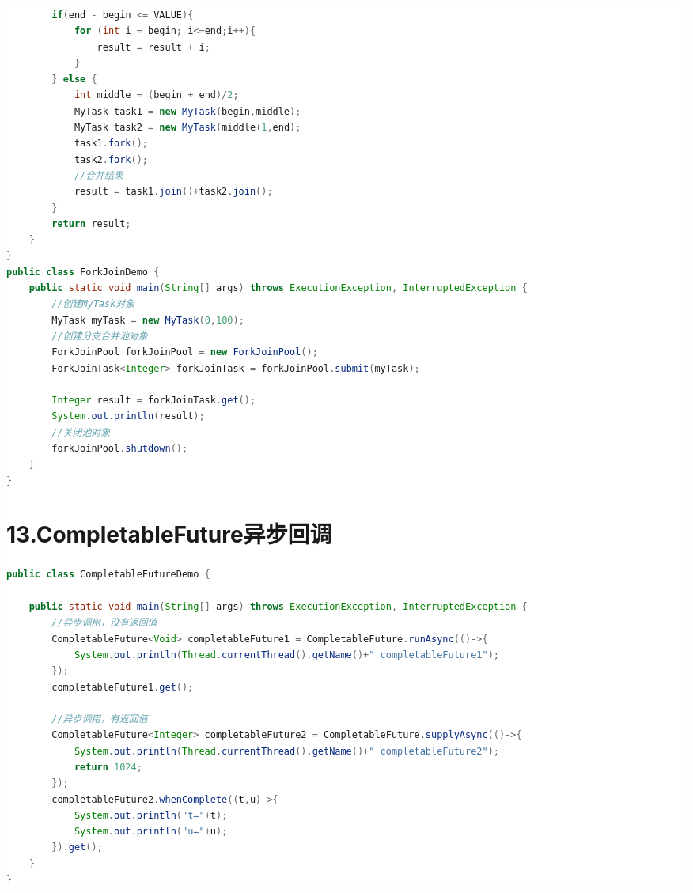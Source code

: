 ```java
        if(end - begin <= VALUE){
            for (int i = begin; i<=end;i++){
                result = result + i;
            }
        } else {
            int middle = (begin + end)/2;
            MyTask task1 = new MyTask(begin,middle);
            MyTask task2 = new MyTask(middle+1,end);
            task1.fork();
            task2.fork();
            //合并结果
            result = task1.join()+task2.join();
        }
        return result;
    }
}
public class ForkJoinDemo {
    public static void main(String[] args) throws ExecutionException, InterruptedException {
        //创建MyTask对象
        MyTask myTask = new MyTask(0,100);
        //创建分支合并池对象
        ForkJoinPool forkJoinPool = new ForkJoinPool();
        ForkJoinTask<Integer> forkJoinTask = forkJoinPool.submit(myTask);

        Integer result = forkJoinTask.get();
        System.out.println(result);
        //关闭池对象
        forkJoinPool.shutdown();
    }
}
```

# 13.CompletableFuture异步回调

```java
public class CompletableFutureDemo {

    public static void main(String[] args) throws ExecutionException, InterruptedException {
        //异步调用，没有返回值
        CompletableFuture<Void> completableFuture1 = CompletableFuture.runAsync(()->{
            System.out.println(Thread.currentThread().getName()+" completableFuture1");
        });
        completableFuture1.get();

        //异步调用，有返回值
        CompletableFuture<Integer> completableFuture2 = CompletableFuture.supplyAsync(()->{
            System.out.println(Thread.currentThread().getName()+" completableFuture2");
            return 1024;
        });
        completableFuture2.whenComplete((t,u)->{
            System.out.println("t="+t);
            System.out.println("u="+u);
        }).get();
    }
}
```





